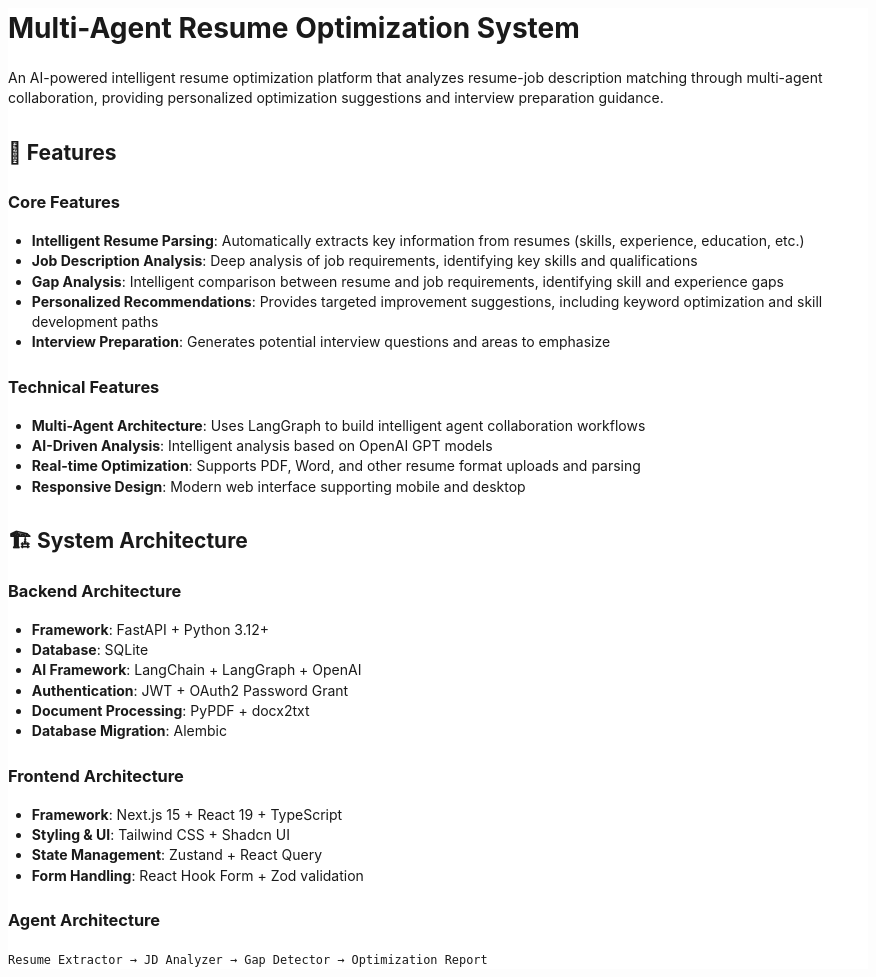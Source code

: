 # Multi-Agent Resume Optimization System

An AI-powered intelligent resume optimization platform that analyzes resume-job description matching through multi-agent collaboration, providing personalized optimization suggestions and interview preparation guidance.

## 🚀 Features

### Core Features

- **Intelligent Resume Parsing**: Automatically extracts key information from resumes (skills, experience, education, etc.)
- **Job Description Analysis**: Deep analysis of job requirements, identifying key skills and qualifications
- **Gap Analysis**: Intelligent comparison between resume and job requirements, identifying skill and experience gaps
- **Personalized Recommendations**: Provides targeted improvement suggestions, including keyword optimization and skill development paths
- **Interview Preparation**: Generates potential interview questions and areas to emphasize

### Technical Features

- **Multi-Agent Architecture**: Uses LangGraph to build intelligent agent collaboration workflows
- **AI-Driven Analysis**: Intelligent analysis based on OpenAI GPT models
- **Real-time Optimization**: Supports PDF, Word, and other resume format uploads and parsing
- **Responsive Design**: Modern web interface supporting mobile and desktop

## 🏗️ System Architecture

### Backend Architecture

- **Framework**: FastAPI + Python 3.12+
- **Database**: SQLite 
- **AI Framework**: LangChain + LangGraph + OpenAI
- **Authentication**: JWT + OAuth2 Password Grant
- **Document Processing**: PyPDF + docx2txt
- **Database Migration**: Alembic

### Frontend Architecture

- **Framework**: Next.js 15 + React 19 + TypeScript
- **Styling & UI**: Tailwind CSS + Shadcn UI
- **State Management**: Zustand + React Query
- **Form Handling**: React Hook Form + Zod validation

### Agent Architecture

```
Resume Extractor → JD Analyzer → Gap Detector → Optimization Report
```
